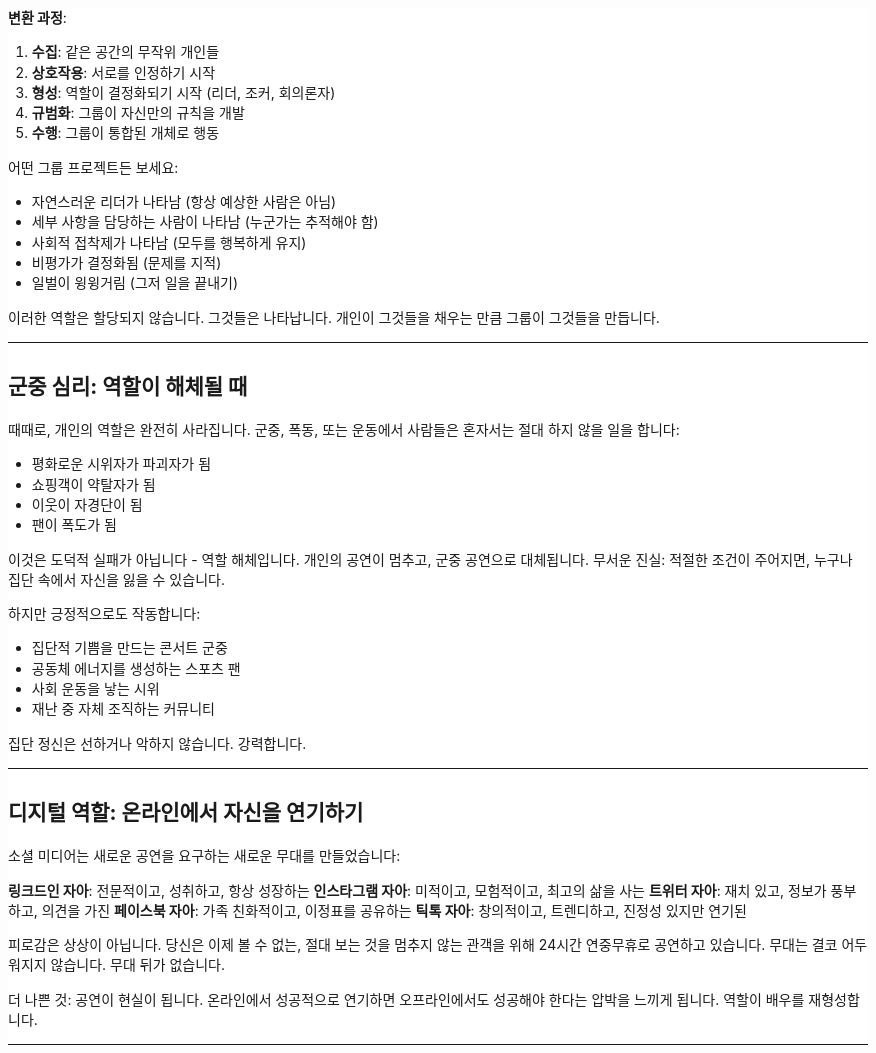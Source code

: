**변환 과정**:
1. **수집**: 같은 공간의 무작위 개인들
2. **상호작용**: 서로를 인정하기 시작
3. **형성**: 역할이 결정화되기 시작 (리더, 조커, 회의론자)
4. **규범화**: 그룹이 자신만의 규칙을 개발
5. **수행**: 그룹이 통합된 개체로 행동

어떤 그룹 프로젝트든 보세요:
- 자연스러운 리더가 나타남 (항상 예상한 사람은 아님)
- 세부 사항을 담당하는 사람이 나타남 (누군가는 추적해야 함)
- 사회적 접착제가 나타남 (모두를 행복하게 유지)
- 비평가가 결정화됨 (문제를 지적)
- 일벌이 윙윙거림 (그저 일을 끝내기)

이러한 역할은 할당되지 않습니다. 그것들은 나타납니다. 개인이 그것들을 채우는 만큼 그룹이 그것들을 만듭니다.

---

## 군중 심리: 역할이 해체될 때

때때로, 개인의 역할은 완전히 사라집니다. 군중, 폭동, 또는 운동에서 사람들은 혼자서는 절대 하지 않을 일을 합니다:

- 평화로운 시위자가 파괴자가 됨
- 쇼핑객이 약탈자가 됨
- 이웃이 자경단이 됨
- 팬이 폭도가 됨

이것은 도덕적 실패가 아닙니다 - 역할 해체입니다. 개인의 공연이 멈추고, 군중 공연으로 대체됩니다. 무서운 진실: 적절한 조건이 주어지면, 누구나 집단 속에서 자신을 잃을 수 있습니다.

하지만 긍정적으로도 작동합니다:
- 집단적 기쁨을 만드는 콘서트 군중
- 공동체 에너지를 생성하는 스포츠 팬
- 사회 운동을 낳는 시위
- 재난 중 자체 조직하는 커뮤니티

집단 정신은 선하거나 악하지 않습니다. 강력합니다.

---

## 디지털 역할: 온라인에서 자신을 연기하기

소셜 미디어는 새로운 공연을 요구하는 새로운 무대를 만들었습니다:

**링크드인 자아**: 전문적이고, 성취하고, 항상 성장하는
**인스타그램 자아**: 미적이고, 모험적이고, 최고의 삶을 사는
**트위터 자아**: 재치 있고, 정보가 풍부하고, 의견을 가진
**페이스북 자아**: 가족 친화적이고, 이정표를 공유하는
**틱톡 자아**: 창의적이고, 트렌디하고, 진정성 있지만 연기된

피로감은 상상이 아닙니다. 당신은 이제 볼 수 없는, 절대 보는 것을 멈추지 않는 관객을 위해 24시간 연중무휴로 공연하고 있습니다. 무대는 결코 어두워지지 않습니다. 무대 뒤가 없습니다.

더 나쁜 것: 공연이 현실이 됩니다. 온라인에서 성공적으로 연기하면 오프라인에서도 성공해야 한다는 압박을 느끼게 됩니다. 역할이 배우를 재형성합니다.

---
